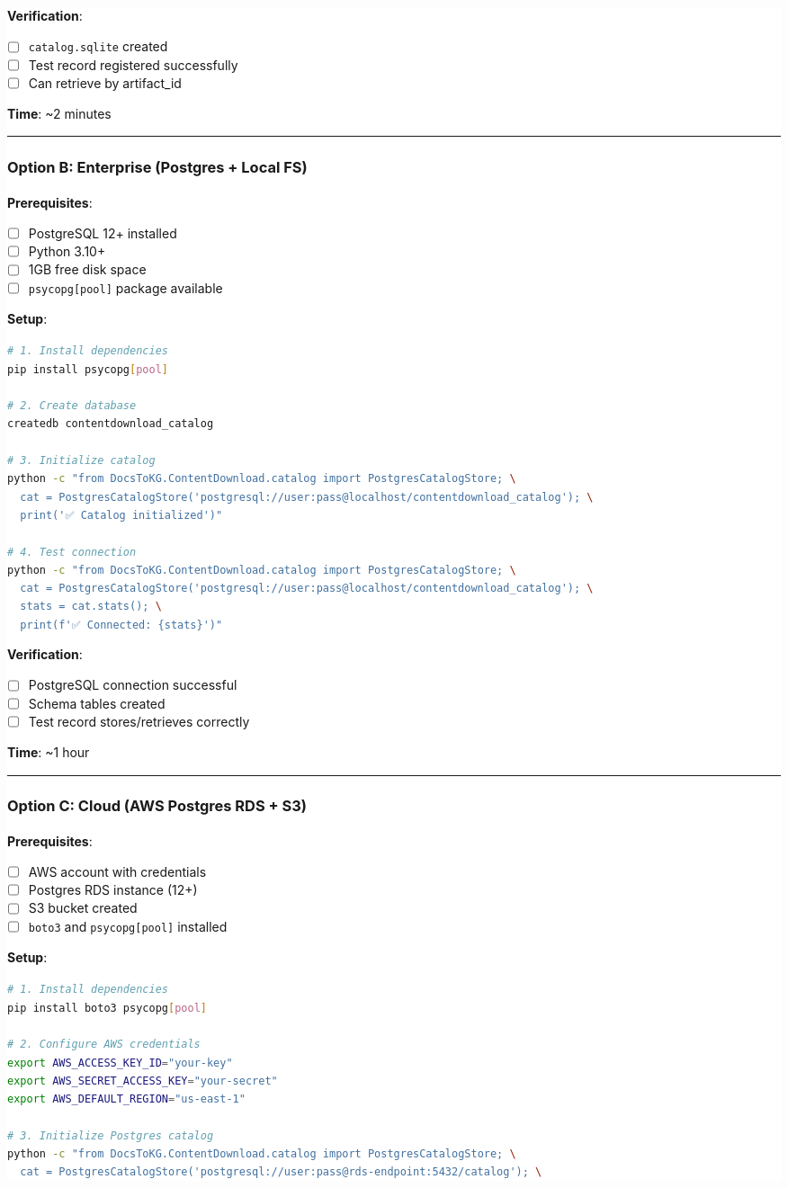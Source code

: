 **Verification**:
- [ ] `catalog.sqlite` created
- [ ] Test record registered successfully
- [ ] Can retrieve by artifact_id

**Time**: ~2 minutes

---

### Option B: Enterprise (Postgres + Local FS)

**Prerequisites**:
- [ ] PostgreSQL 12+ installed
- [ ] Python 3.10+
- [ ] 1GB free disk space
- [ ] `psycopg[pool]` package available

**Setup**:
```bash
# 1. Install dependencies
pip install psycopg[pool]

# 2. Create database
createdb contentdownload_catalog

# 3. Initialize catalog
python -c "from DocsToKG.ContentDownload.catalog import PostgresCatalogStore; \
  cat = PostgresCatalogStore('postgresql://user:pass@localhost/contentdownload_catalog'); \
  print('✅ Catalog initialized')"

# 4. Test connection
python -c "from DocsToKG.ContentDownload.catalog import PostgresCatalogStore; \
  cat = PostgresCatalogStore('postgresql://user:pass@localhost/contentdownload_catalog'); \
  stats = cat.stats(); \
  print(f'✅ Connected: {stats}')"
```

**Verification**:
- [ ] PostgreSQL connection successful
- [ ] Schema tables created
- [ ] Test record stores/retrieves correctly

**Time**: ~1 hour

---

### Option C: Cloud (AWS Postgres RDS + S3)

**Prerequisites**:
- [ ] AWS account with credentials
- [ ] Postgres RDS instance (12+)
- [ ] S3 bucket created
- [ ] `boto3` and `psycopg[pool]` installed

**Setup**:
```bash
# 1. Install dependencies
pip install boto3 psycopg[pool]

# 2. Configure AWS credentials
export AWS_ACCESS_KEY_ID="your-key"
export AWS_SECRET_ACCESS_KEY="your-secret"
export AWS_DEFAULT_REGION="us-east-1"

# 3. Initialize Postgres catalog
python -c "from DocsToKG.ContentDownload.catalog import PostgresCatalogStore; \
  cat = PostgresCatalogStore('postgresql://user:pass@rds-endpoint:5432/catalog'); \
```